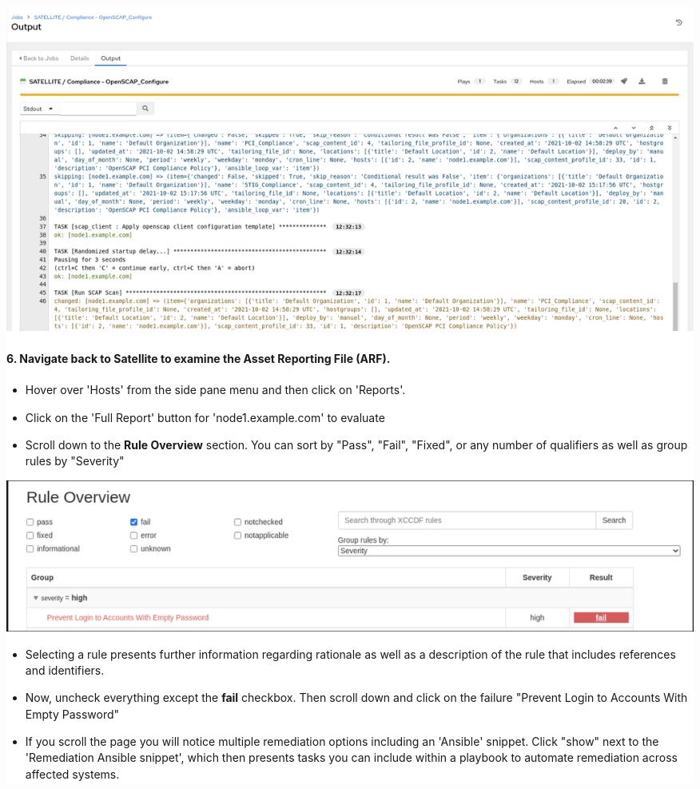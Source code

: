 ![aap_output](images/1-compliance-aap2-OpenSCAP_Configure-output1.png)

#### 6\. Navigate back to Satellite to examine the Asset Reporting File (ARF).

-   Hover over 'Hosts' from the side pane menu and then click on 'Reports'.

-   Click on the 'Full Report' button for 'node1.example.com' to evaluate

-   Scroll down to the **Rule Overview** section. You can sort by "Pass", "Fail", "Fixed", or any number of qualifiers as well as group rules by "Severity"

![aap_arf](images/1-compliance-aap2-Satellite_ARF.png)

-   Selecting a rule presents further information regarding rationale as well as a description of the rule that includes references and identifiers.
-   Now, uncheck everything except the **fail** checkbox. Then scroll down and click on the failure "Prevent Login to Accounts With Empty Password"

-   If you scroll the page you will notice multiple remediation options including an 'Ansible' snippet. Click "show" next to the 'Remediation Ansible snippet', which then presents tasks you can include within a playbook to automate remediation across affected systems.
